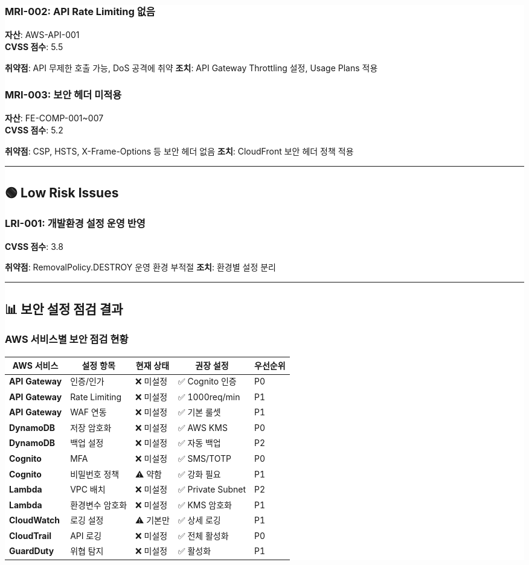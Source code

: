 ### MRI-002: API Rate Limiting 없음
**자산**: AWS-API-001  
**CVSS 점수**: 5.5

**취약점**: API 무제한 호출 가능, DoS 공격에 취약
**조치**: API Gateway Throttling 설정, Usage Plans 적용

### MRI-003: 보안 헤더 미적용
**자산**: FE-COMP-001~007  
**CVSS 점수**: 5.2

**취약점**: CSP, HSTS, X-Frame-Options 등 보안 헤더 없음
**조치**: CloudFront 보안 헤더 정책 적용

---

## 🟢 Low Risk Issues

### LRI-001: 개발환경 설정 운영 반영
**CVSS 점수**: 3.8

**취약점**: RemovalPolicy.DESTROY 운영 환경 부적절
**조치**: 환경별 설정 분리

---

## 📊 보안 설정 점검 결과

### AWS 서비스별 보안 점검 현황

| AWS 서비스 | 설정 항목 | 현재 상태 | 권장 설정 | 우선순위 |
|------------|-----------|-----------|-----------|----------|
| **API Gateway** | 인증/인가 | ❌ 미설정 | ✅ Cognito 인증 | P0 |
| **API Gateway** | Rate Limiting | ❌ 미설정 | ✅ 1000req/min | P1 |
| **API Gateway** | WAF 연동 | ❌ 미설정 | ✅ 기본 룰셋 | P1 |
| **DynamoDB** | 저장 암호화 | ❌ 미설정 | ✅ AWS KMS | P0 |
| **DynamoDB** | 백업 설정 | ❌ 미설정 | ✅ 자동 백업 | P2 |
| **Cognito** | MFA | ❌ 미설정 | ✅ SMS/TOTP | P0 |
| **Cognito** | 비밀번호 정책 | ⚠️ 약함 | ✅ 강화 필요 | P1 |
| **Lambda** | VPC 배치 | ❌ 미설정 | ✅ Private Subnet | P2 |
| **Lambda** | 환경변수 암호화 | ❌ 미설정 | ✅ KMS 암호화 | P1 |
| **CloudWatch** | 로깅 설정 | ⚠️ 기본만 | ✅ 상세 로깅 | P1 |
| **CloudTrail** | API 로깅 | ❌ 미설정 | ✅ 전체 활성화 | P0 |
| **GuardDuty** | 위협 탐지 | ❌ 미설정 | ✅ 활성화 | P1 |
